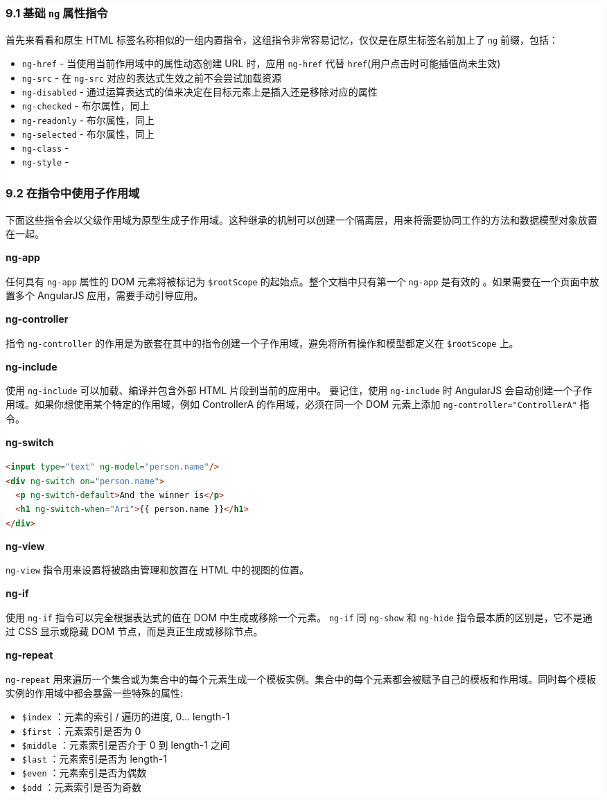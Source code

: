 ### 9.1 基础 `ng` 属性指令

首先来看看和原生 HTML 标签名称相似的一组内置指令，这组指令非常容易记忆，仅仅是在原生标签名前加上了 `ng` 前缀，包括：
  * `ng-href` - 当使用当前作用域中的属性动态创建 URL 时，应用 `ng-href` 代替 `href`(用户点击时可能插值尚未生效)
  * `ng-src` - 在 `ng-src` 对应的表达式生效之前不会尝试加载资源
  * `ng-disabled` - 通过运算表达式的值来决定在目标元素上是插入还是移除对应的属性
  * `ng-checked` - 布尔属性，同上
  * `ng-readonly` - 布尔属性，同上
  * `ng-selected` - 布尔属性，同上
  * `ng-class` - 
  * `ng-style` - 

### 9.2 在指令中使用子作用域

下面这些指令会以父级作用域为原型生成子作用域。这种继承的机制可以创建一个隔离层，用来将需要协同工作的方法和数据模型对象放置在一起。

**ng-app**

任何具有 `ng-app` 属性的 DOM 元素将被标记为 `$rootScope` 的起始点。整个文档中只有第一个 `ng-app` 是有效的 。如果需要在一个页面中放置多个 AngularJS 应用，需要手动引导应用。

**ng-controller**

指令 `ng-controller` 的作用是为嵌套在其中的指令创建一个子作用域，避免将所有操作和模型都定义在 `$rootScope` 上。

**ng-include**

使用 `ng-include` 可以加载、编译并包含外部 HTML 片段到当前的应用中。
要记住，使用 `ng-include` 时 AngularJS 会自动创建一个子作用域。如果你想使用某个特定的作用域，例如 ControllerA 的作用域，必须在同一个 DOM 元素上添加 `ng-controller="ControllerA"` 指令。

**ng-switch**

```html
<input type="text" ng-model="person.name"/>
<div ng-switch on="person.name">
  <p ng-switch-default>And the winner is</p>
  <h1 ng-switch-when="Ari">{{ person.name }}</h1>
</div>
```

**ng-view**

`ng-view` 指令用来设置将被路由管理和放置在 HTML 中的视图的位置。

**ng-if**

使用 `ng-if` 指令可以完全根据表达式的值在 DOM 中生成或移除一个元素。
`ng-if` 同 `ng-show` 和 `ng-hide` 指令最本质的区别是，它不是通过 CSS 显示或隐藏 DOM 节点，而是真正生成或移除节点。

**ng-repeat**

`ng-repeat` 用来遍历一个集合或为集合中的每个元素生成一个模板实例。集合中的每个元素都会被赋予自己的模板和作用域。同时每个模板实例的作用域中都会暴露一些特殊的属性:
  * `$index` ：元素的索引 / 遍历的进度, 0... length-1
  * `$first` ：元素索引是否为 0
  * `$middle` ：元素索引是否介于 0 到 length-1 之间
  * `$last` ：元素索引是否为 length-1
  * `$even` ：元素索引是否为偶数
  * `$odd` ：元素索引是否为奇数
